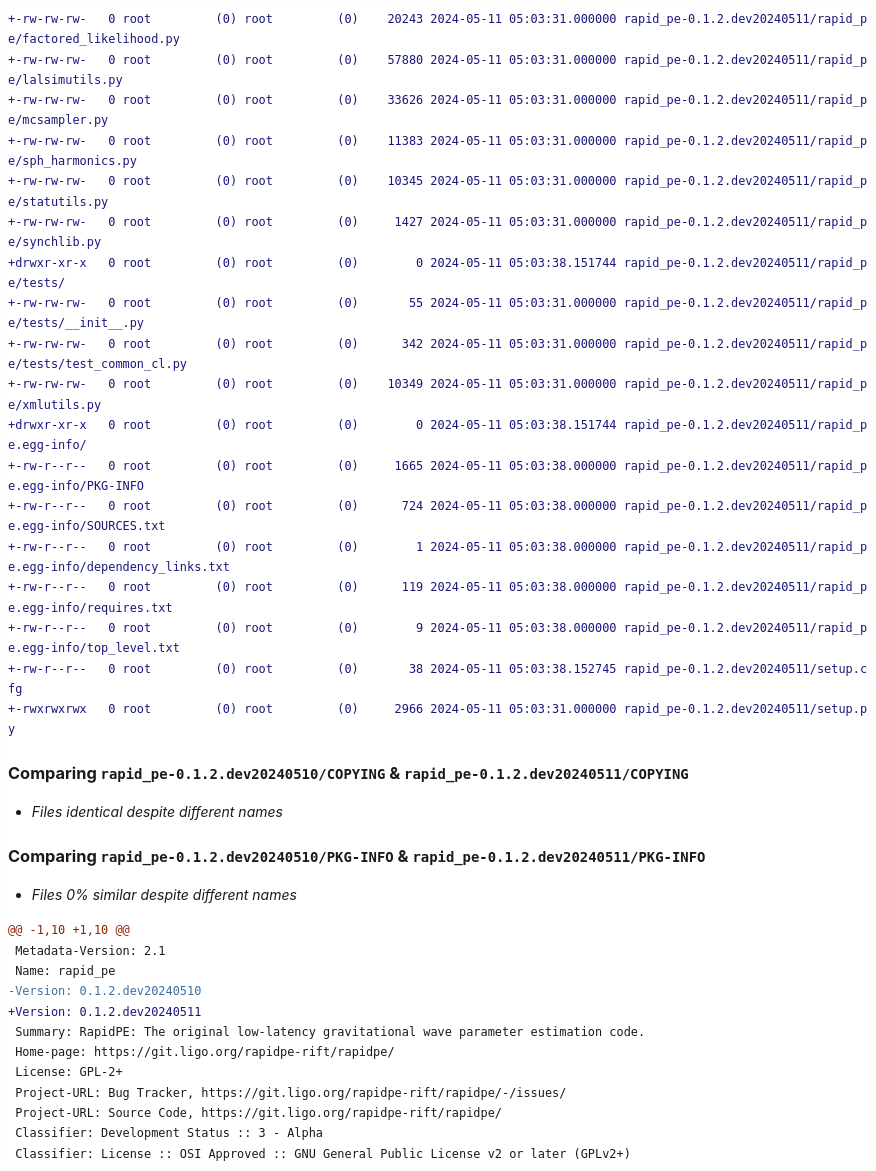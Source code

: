 ```diff
+-rw-rw-rw-   0 root         (0) root         (0)    20243 2024-05-11 05:03:31.000000 rapid_pe-0.1.2.dev20240511/rapid_pe/factored_likelihood.py
+-rw-rw-rw-   0 root         (0) root         (0)    57880 2024-05-11 05:03:31.000000 rapid_pe-0.1.2.dev20240511/rapid_pe/lalsimutils.py
+-rw-rw-rw-   0 root         (0) root         (0)    33626 2024-05-11 05:03:31.000000 rapid_pe-0.1.2.dev20240511/rapid_pe/mcsampler.py
+-rw-rw-rw-   0 root         (0) root         (0)    11383 2024-05-11 05:03:31.000000 rapid_pe-0.1.2.dev20240511/rapid_pe/sph_harmonics.py
+-rw-rw-rw-   0 root         (0) root         (0)    10345 2024-05-11 05:03:31.000000 rapid_pe-0.1.2.dev20240511/rapid_pe/statutils.py
+-rw-rw-rw-   0 root         (0) root         (0)     1427 2024-05-11 05:03:31.000000 rapid_pe-0.1.2.dev20240511/rapid_pe/synchlib.py
+drwxr-xr-x   0 root         (0) root         (0)        0 2024-05-11 05:03:38.151744 rapid_pe-0.1.2.dev20240511/rapid_pe/tests/
+-rw-rw-rw-   0 root         (0) root         (0)       55 2024-05-11 05:03:31.000000 rapid_pe-0.1.2.dev20240511/rapid_pe/tests/__init__.py
+-rw-rw-rw-   0 root         (0) root         (0)      342 2024-05-11 05:03:31.000000 rapid_pe-0.1.2.dev20240511/rapid_pe/tests/test_common_cl.py
+-rw-rw-rw-   0 root         (0) root         (0)    10349 2024-05-11 05:03:31.000000 rapid_pe-0.1.2.dev20240511/rapid_pe/xmlutils.py
+drwxr-xr-x   0 root         (0) root         (0)        0 2024-05-11 05:03:38.151744 rapid_pe-0.1.2.dev20240511/rapid_pe.egg-info/
+-rw-r--r--   0 root         (0) root         (0)     1665 2024-05-11 05:03:38.000000 rapid_pe-0.1.2.dev20240511/rapid_pe.egg-info/PKG-INFO
+-rw-r--r--   0 root         (0) root         (0)      724 2024-05-11 05:03:38.000000 rapid_pe-0.1.2.dev20240511/rapid_pe.egg-info/SOURCES.txt
+-rw-r--r--   0 root         (0) root         (0)        1 2024-05-11 05:03:38.000000 rapid_pe-0.1.2.dev20240511/rapid_pe.egg-info/dependency_links.txt
+-rw-r--r--   0 root         (0) root         (0)      119 2024-05-11 05:03:38.000000 rapid_pe-0.1.2.dev20240511/rapid_pe.egg-info/requires.txt
+-rw-r--r--   0 root         (0) root         (0)        9 2024-05-11 05:03:38.000000 rapid_pe-0.1.2.dev20240511/rapid_pe.egg-info/top_level.txt
+-rw-r--r--   0 root         (0) root         (0)       38 2024-05-11 05:03:38.152745 rapid_pe-0.1.2.dev20240511/setup.cfg
+-rwxrwxrwx   0 root         (0) root         (0)     2966 2024-05-11 05:03:31.000000 rapid_pe-0.1.2.dev20240511/setup.py
```

### Comparing `rapid_pe-0.1.2.dev20240510/COPYING` & `rapid_pe-0.1.2.dev20240511/COPYING`

 * *Files identical despite different names*

### Comparing `rapid_pe-0.1.2.dev20240510/PKG-INFO` & `rapid_pe-0.1.2.dev20240511/PKG-INFO`

 * *Files 0% similar despite different names*

```diff
@@ -1,10 +1,10 @@
 Metadata-Version: 2.1
 Name: rapid_pe
-Version: 0.1.2.dev20240510
+Version: 0.1.2.dev20240511
 Summary: RapidPE: The original low-latency gravitational wave parameter estimation code.
 Home-page: https://git.ligo.org/rapidpe-rift/rapidpe/
 License: GPL-2+
 Project-URL: Bug Tracker, https://git.ligo.org/rapidpe-rift/rapidpe/-/issues/
 Project-URL: Source Code, https://git.ligo.org/rapidpe-rift/rapidpe/
 Classifier: Development Status :: 3 - Alpha
 Classifier: License :: OSI Approved :: GNU General Public License v2 or later (GPLv2+)
```
